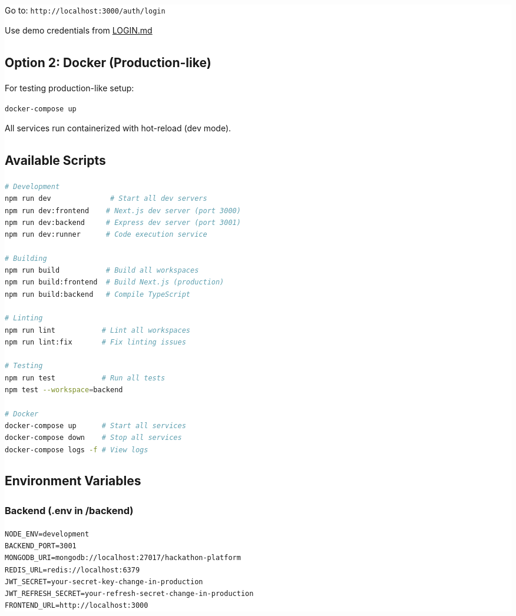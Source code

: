 Go to: `http://localhost:3000/auth/login`

Use demo credentials from [LOGIN.md](./LOGIN.md)

## Option 2: Docker (Production-like)

For testing production-like setup:

```bash
docker-compose up
```

All services run containerized with hot-reload (dev mode).

## Available Scripts

```bash
# Development
npm run dev              # Start all dev servers
npm run dev:frontend    # Next.js dev server (port 3000)
npm run dev:backend     # Express dev server (port 3001)
npm run dev:runner      # Code execution service

# Building
npm run build           # Build all workspaces
npm run build:frontend  # Build Next.js (production)
npm run build:backend   # Compile TypeScript

# Linting
npm run lint           # Lint all workspaces
npm run lint:fix       # Fix linting issues

# Testing
npm run test           # Run all tests
npm test --workspace=backend

# Docker
docker-compose up      # Start all services
docker-compose down    # Stop all services
docker-compose logs -f # View logs
```

## Environment Variables

### Backend (.env in /backend)

```env
NODE_ENV=development
BACKEND_PORT=3001
MONGODB_URI=mongodb://localhost:27017/hackathon-platform
REDIS_URL=redis://localhost:6379
JWT_SECRET=your-secret-key-change-in-production
JWT_REFRESH_SECRET=your-refresh-secret-change-in-production
FRONTEND_URL=http://localhost:3000
```
